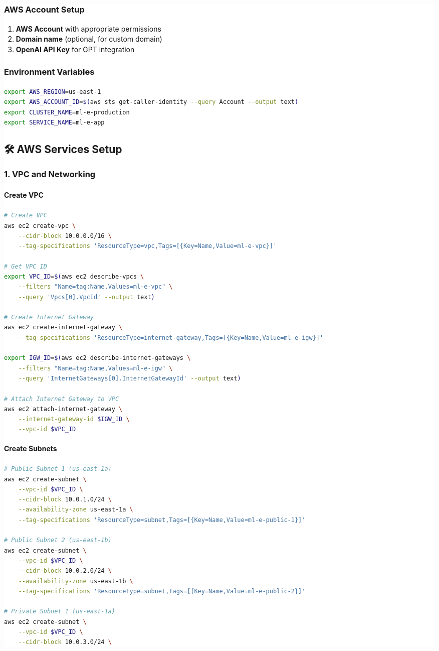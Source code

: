 ### AWS Account Setup
1. **AWS Account** with appropriate permissions
2. **Domain name** (optional, for custom domain)
3. **OpenAI API Key** for GPT integration

### Environment Variables
```bash
export AWS_REGION=us-east-1
export AWS_ACCOUNT_ID=$(aws sts get-caller-identity --query Account --output text)
export CLUSTER_NAME=ml-e-production
export SERVICE_NAME=ml-e-app
```

## 🛠️ AWS Services Setup

### 1. VPC and Networking

#### Create VPC
```bash
# Create VPC
aws ec2 create-vpc \
    --cidr-block 10.0.0.0/16 \
    --tag-specifications 'ResourceType=vpc,Tags=[{Key=Name,Value=ml-e-vpc}]'

# Get VPC ID
export VPC_ID=$(aws ec2 describe-vpcs \
    --filters "Name=tag:Name,Values=ml-e-vpc" \
    --query 'Vpcs[0].VpcId' --output text)

# Create Internet Gateway
aws ec2 create-internet-gateway \
    --tag-specifications 'ResourceType=internet-gateway,Tags=[{Key=Name,Value=ml-e-igw}]'

export IGW_ID=$(aws ec2 describe-internet-gateways \
    --filters "Name=tag:Name,Values=ml-e-igw" \
    --query 'InternetGateways[0].InternetGatewayId' --output text)

# Attach Internet Gateway to VPC
aws ec2 attach-internet-gateway \
    --internet-gateway-id $IGW_ID \
    --vpc-id $VPC_ID
```

#### Create Subnets
```bash
# Public Subnet 1 (us-east-1a)
aws ec2 create-subnet \
    --vpc-id $VPC_ID \
    --cidr-block 10.0.1.0/24 \
    --availability-zone us-east-1a \
    --tag-specifications 'ResourceType=subnet,Tags=[{Key=Name,Value=ml-e-public-1}]'

# Public Subnet 2 (us-east-1b)
aws ec2 create-subnet \
    --vpc-id $VPC_ID \
    --cidr-block 10.0.2.0/24 \
    --availability-zone us-east-1b \
    --tag-specifications 'ResourceType=subnet,Tags=[{Key=Name,Value=ml-e-public-2}]'

# Private Subnet 1 (us-east-1a)
aws ec2 create-subnet \
    --vpc-id $VPC_ID \
    --cidr-block 10.0.3.0/24 \
```